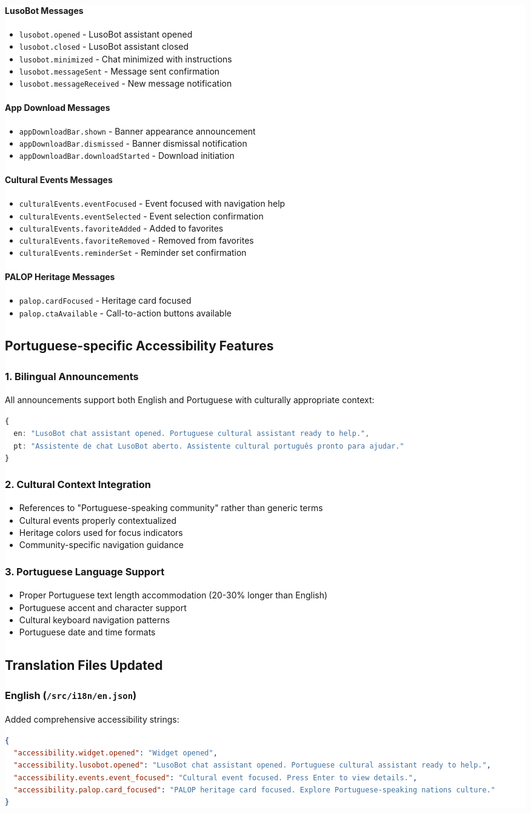 #### LusoBot Messages
- `lusobot.opened` - LusoBot assistant opened
- `lusobot.closed` - LusoBot assistant closed
- `lusobot.minimized` - Chat minimized with instructions
- `lusobot.messageSent` - Message sent confirmation
- `lusobot.messageReceived` - New message notification

#### App Download Messages
- `appDownloadBar.shown` - Banner appearance announcement
- `appDownloadBar.dismissed` - Banner dismissal notification
- `appDownloadBar.downloadStarted` - Download initiation

#### Cultural Events Messages
- `culturalEvents.eventFocused` - Event focused with navigation help
- `culturalEvents.eventSelected` - Event selection confirmation
- `culturalEvents.favoriteAdded` - Added to favorites
- `culturalEvents.favoriteRemoved` - Removed from favorites
- `culturalEvents.reminderSet` - Reminder set confirmation

#### PALOP Heritage Messages
- `palop.cardFocused` - Heritage card focused
- `palop.ctaAvailable` - Call-to-action buttons available

## Portuguese-specific Accessibility Features

### 1. Bilingual Announcements
All announcements support both English and Portuguese with culturally appropriate context:

```typescript
{
  en: "LusoBot chat assistant opened. Portuguese cultural assistant ready to help.",
  pt: "Assistente de chat LusoBot aberto. Assistente cultural português pronto para ajudar."
}
```

### 2. Cultural Context Integration
- References to "Portuguese-speaking community" rather than generic terms
- Cultural events properly contextualized
- Heritage colors used for focus indicators
- Community-specific navigation guidance

### 3. Portuguese Language Support
- Proper Portuguese text length accommodation (20-30% longer than English)
- Portuguese accent and character support
- Cultural keyboard navigation patterns
- Portuguese date and time formats

## Translation Files Updated

### English (`/src/i18n/en.json`)
Added comprehensive accessibility strings:
```json
{
  "accessibility.widget.opened": "Widget opened",
  "accessibility.lusobot.opened": "LusoBot chat assistant opened. Portuguese cultural assistant ready to help.",
  "accessibility.events.event_focused": "Cultural event focused. Press Enter to view details.",
  "accessibility.palop.card_focused": "PALOP heritage card focused. Explore Portuguese-speaking nations culture."
}
```
